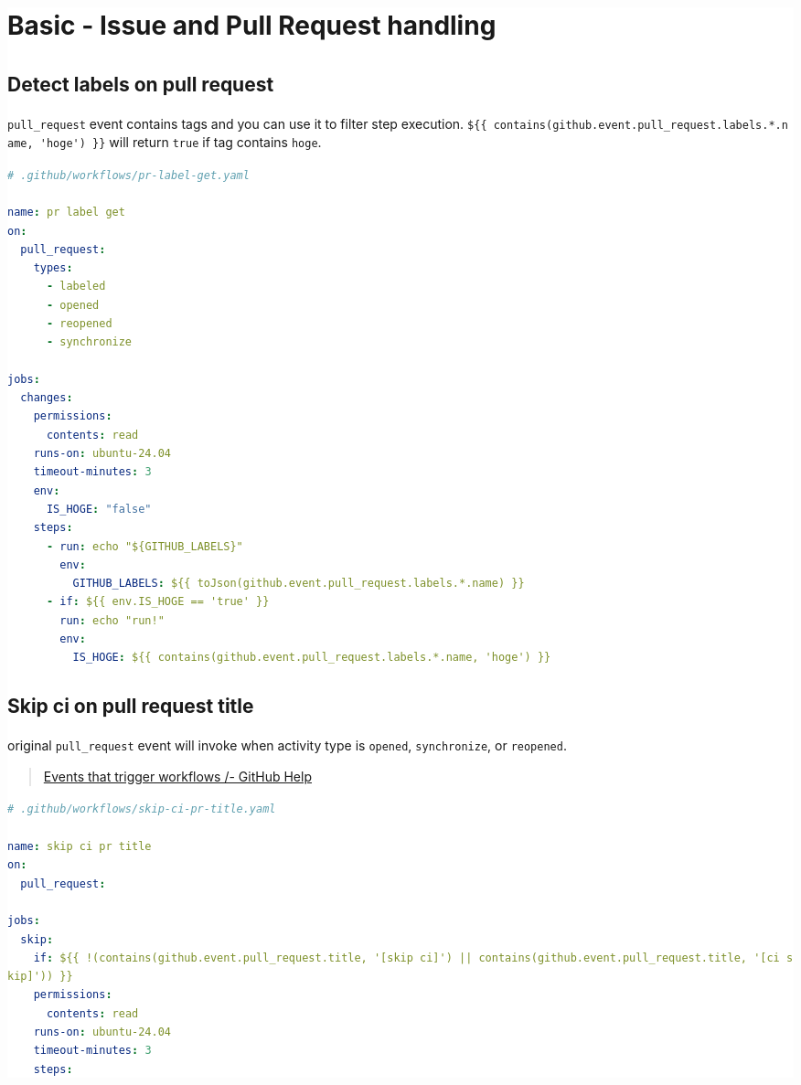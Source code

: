 # Basic - Issue and Pull Request handling

## Detect labels on pull request

`pull_request` event contains tags and you can use it to filter step execution.
`${{ contains(github.event.pull_request.labels.*.name, 'hoge') }}` will return `true` if tag contains `hoge`.

```yaml
# .github/workflows/pr-label-get.yaml

name: pr label get
on:
  pull_request:
    types:
      - labeled
      - opened
      - reopened
      - synchronize

jobs:
  changes:
    permissions:
      contents: read
    runs-on: ubuntu-24.04
    timeout-minutes: 3
    env:
      IS_HOGE: "false"
    steps:
      - run: echo "${GITHUB_LABELS}"
        env:
          GITHUB_LABELS: ${{ toJson(github.event.pull_request.labels.*.name) }}
      - if: ${{ env.IS_HOGE == 'true' }}
        run: echo "run!"
        env:
          IS_HOGE: ${{ contains(github.event.pull_request.labels.*.name, 'hoge') }}

```

## Skip ci on pull request title

original `pull_request` event will invoke when activity type is `opened`, `synchronize`, or `reopened`.

> [Events that trigger workflows /- GitHub Help](https://help.github.com/en/actions/reference/events-that-trigger-workflows#pull-request-event-pull_request)

```yaml
# .github/workflows/skip-ci-pr-title.yaml

name: skip ci pr title
on:
  pull_request:

jobs:
  skip:
    if: ${{ !(contains(github.event.pull_request.title, '[skip ci]') || contains(github.event.pull_request.title, '[ci skip]')) }}
    permissions:
      contents: read
    runs-on: ubuntu-24.04
    timeout-minutes: 3
    steps:
```